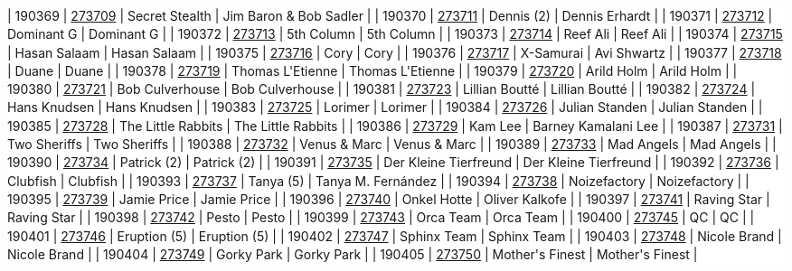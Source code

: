 | 190369 | [273709](https://www.discogs.com/artist/273709) | Secret Stealth | Jim Baron & Bob Sadler |
| 190370 | [273711](https://www.discogs.com/artist/273711) | Dennis (2) | Dennis Erhardt |
| 190371 | [273712](https://www.discogs.com/artist/273712) | Dominant G | Dominant G |
| 190372 | [273713](https://www.discogs.com/artist/273713) | 5th Column | 5th Column |
| 190373 | [273714](https://www.discogs.com/artist/273714) | Reef Ali | Reef Ali |
| 190374 | [273715](https://www.discogs.com/artist/273715) | Hasan Salaam | Hasan Salaam |
| 190375 | [273716](https://www.discogs.com/artist/273716) | Cory | Cory |
| 190376 | [273717](https://www.discogs.com/artist/273717) | X-Samurai | Avi Shwartz |
| 190377 | [273718](https://www.discogs.com/artist/273718) | Duane | Duane |
| 190378 | [273719](https://www.discogs.com/artist/273719) | Thomas L'Etienne | Thomas L'Etienne |
| 190379 | [273720](https://www.discogs.com/artist/273720) | Arild Holm | Arild Holm |
| 190380 | [273721](https://www.discogs.com/artist/273721) | Bob Culverhouse | Bob Culverhouse |
| 190381 | [273723](https://www.discogs.com/artist/273723) | Lillian Boutté | Lillian Boutté |
| 190382 | [273724](https://www.discogs.com/artist/273724) | Hans Knudsen | Hans Knudsen |
| 190383 | [273725](https://www.discogs.com/artist/273725) | Lorimer | Lorimer |
| 190384 | [273726](https://www.discogs.com/artist/273726) | Julian Standen | Julian Standen |
| 190385 | [273728](https://www.discogs.com/artist/273728) | The Little Rabbits | The Little Rabbits |
| 190386 | [273729](https://www.discogs.com/artist/273729) | Kam Lee | Barney Kamalani Lee |
| 190387 | [273731](https://www.discogs.com/artist/273731) | Two Sheriffs | Two Sheriffs |
| 190388 | [273732](https://www.discogs.com/artist/273732) | Venus & Marc | Venus & Marc |
| 190389 | [273733](https://www.discogs.com/artist/273733) | Mad Angels | Mad Angels |
| 190390 | [273734](https://www.discogs.com/artist/273734) | Patrick (2) | Patrick (2) |
| 190391 | [273735](https://www.discogs.com/artist/273735) | Der Kleine Tierfreund | Der Kleine Tierfreund |
| 190392 | [273736](https://www.discogs.com/artist/273736) | Clubfish | Clubfish |
| 190393 | [273737](https://www.discogs.com/artist/273737) | Tanya (5) | Tanya M. Fernández |
| 190394 | [273738](https://www.discogs.com/artist/273738) | Noizefactory | Noizefactory |
| 190395 | [273739](https://www.discogs.com/artist/273739) | Jamie Price | Jamie Price |
| 190396 | [273740](https://www.discogs.com/artist/273740) | Onkel Hotte | Oliver Kalkofe |
| 190397 | [273741](https://www.discogs.com/artist/273741) | Raving Star | Raving Star |
| 190398 | [273742](https://www.discogs.com/artist/273742) | Pesto | Pesto |
| 190399 | [273743](https://www.discogs.com/artist/273743) | Orca Team | Orca Team |
| 190400 | [273745](https://www.discogs.com/artist/273745) | QC | QC |
| 190401 | [273746](https://www.discogs.com/artist/273746) | Eruption (5) | Eruption (5) |
| 190402 | [273747](https://www.discogs.com/artist/273747) | Sphinx Team | Sphinx Team |
| 190403 | [273748](https://www.discogs.com/artist/273748) | Nicole Brand | Nicole Brand |
| 190404 | [273749](https://www.discogs.com/artist/273749) | Gorky Park | Gorky Park |
| 190405 | [273750](https://www.discogs.com/artist/273750) | Mother's Finest | Mother's Finest |